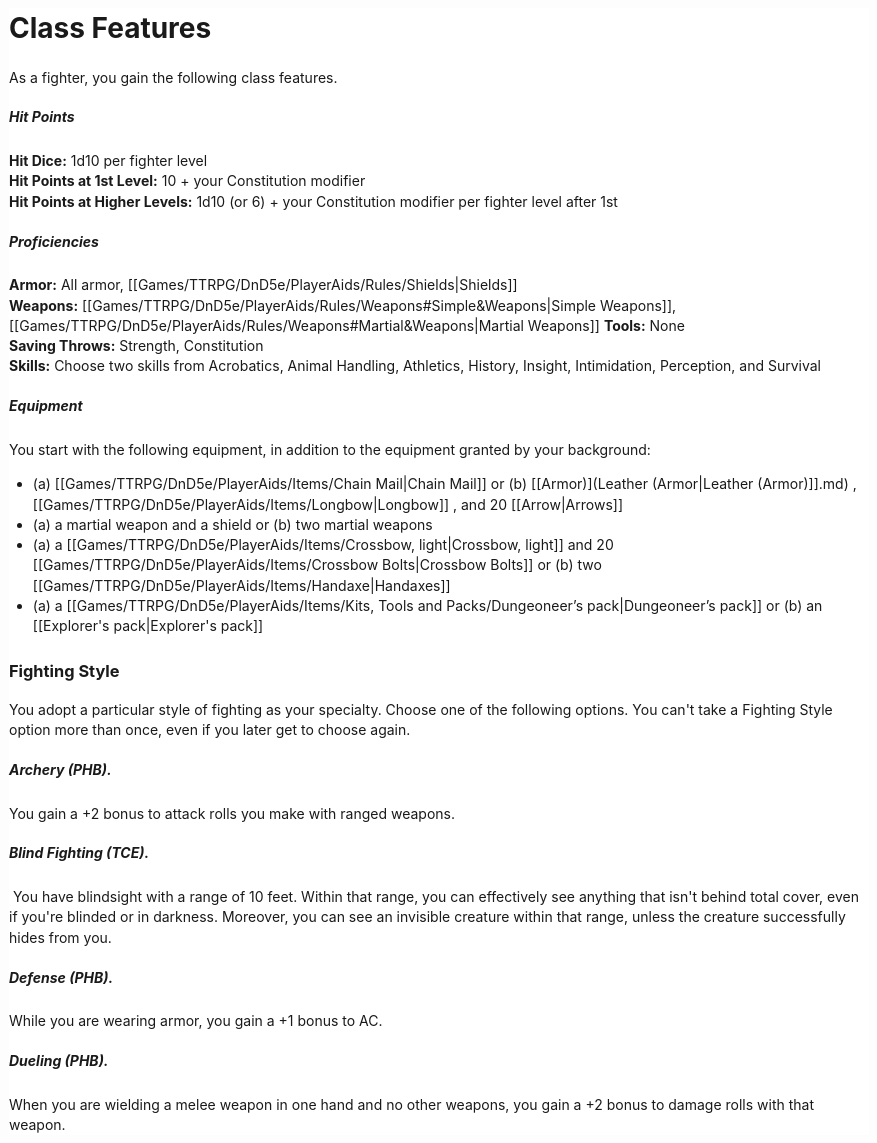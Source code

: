 # Class Features

As a fighter, you gain the following class features.

##### Hit Points

**Hit Dice:** 1d10 per fighter level  
**Hit Points at 1st Level:** 10 + your Constitution modifier  
**Hit Points at Higher Levels:** 1d10 (or 6) + your Constitution modifier per fighter level after 1st

##### Proficiencies

**Armor:** All armor, [[Games/TTRPG/DnD5e/PlayerAids/Rules/Shields\|Shields]]   
**Weapons:** [[Games/TTRPG/DnD5e/PlayerAids/Rules/Weapons#Simple&Weapons\|Simple Weapons]], [[Games/TTRPG/DnD5e/PlayerAids/Rules/Weapons#Martial&Weapons\|Martial Weapons]]
**Tools:** None  
**Saving Throws:** Strength, Constitution  
**Skills:** Choose two skills from Acrobatics, Animal Handling, Athletics, History, Insight, Intimidation, Perception, and Survival

##### Equipment

You start with the following equipment, in addition to the equipment granted by your background:

- (a) [[Games/TTRPG/DnD5e/PlayerAids/Items/Chain Mail\|Chain Mail]]  or (b) [[Armor)](Leather (Armor\|Leather (Armor)]].md) , [[Games/TTRPG/DnD5e/PlayerAids/Items/Longbow\|Longbow]] , and 20 [[Arrow\|Arrows]]
- (a) a martial weapon and a shield or (b) two martial weapons
- (a) a [[Games/TTRPG/DnD5e/PlayerAids/Items/Crossbow, light\|Crossbow, light]] and 20 [[Games/TTRPG/DnD5e/PlayerAids/Items/Crossbow Bolts\|Crossbow Bolts]] or (b) two [[Games/TTRPG/DnD5e/PlayerAids/Items/Handaxe\|Handaxes]] 
- (a) a [[Games/TTRPG/DnD5e/PlayerAids/Items/Kits, Tools and Packs/Dungeoneer’s pack\|Dungeoneer’s pack]] or (b) an [[Explorer's pack\|Explorer's pack]] 
### Fighting Style

You adopt a particular style of fighting as your specialty. Choose one of the following options. You can't take a Fighting Style option more than once, even if you later get to choose again.

 #####  **Archery (PHB).** 
 You gain a +2 bonus to attack rolls you make with ranged weapons.

 ##### **Blind Fighting (TCE).**
  You have blindsight with a range of 10 feet. Within that range, you can effectively see anything that isn't behind total cover, even if you're blinded or in darkness. Moreover, you can see an invisible creature within that range, unless the creature successfully hides from you.

 ##### **Defense (PHB).** 
 While you are wearing armor, you gain a +1 bonus to AC.

 ##### **Dueling (PHB).** 
 When you are wielding a melee weapon in one hand and no other weapons, you gain a +2 bonus to damage rolls with that weapon.
